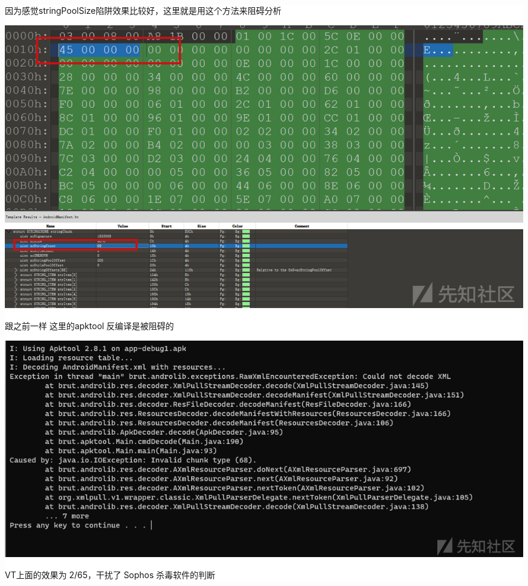 因为感觉stringPoolSize陷阱效果比较好，这里就是用这个方法来阻碍分析  
  
[![](assets/1701606948-bac0b0357aba5df536d4020b8cf283b6.png)](https://xzfile.aliyuncs.com/media/upload/picture/20231009104054-445c8266-664d-1.png)  
  
跟之前一样 这里的apktool 反编译是被阻碍的  
  
[![](assets/1701606948-fad9a60c7a7df4a010f64e32b171bdba.png)](https://xzfile.aliyuncs.com/media/upload/picture/20231009104101-48ebc472-664d-1.png)  
  
VT上面的效果为 2/65，干扰了 Sophos 杀毒软件的判断  
  
